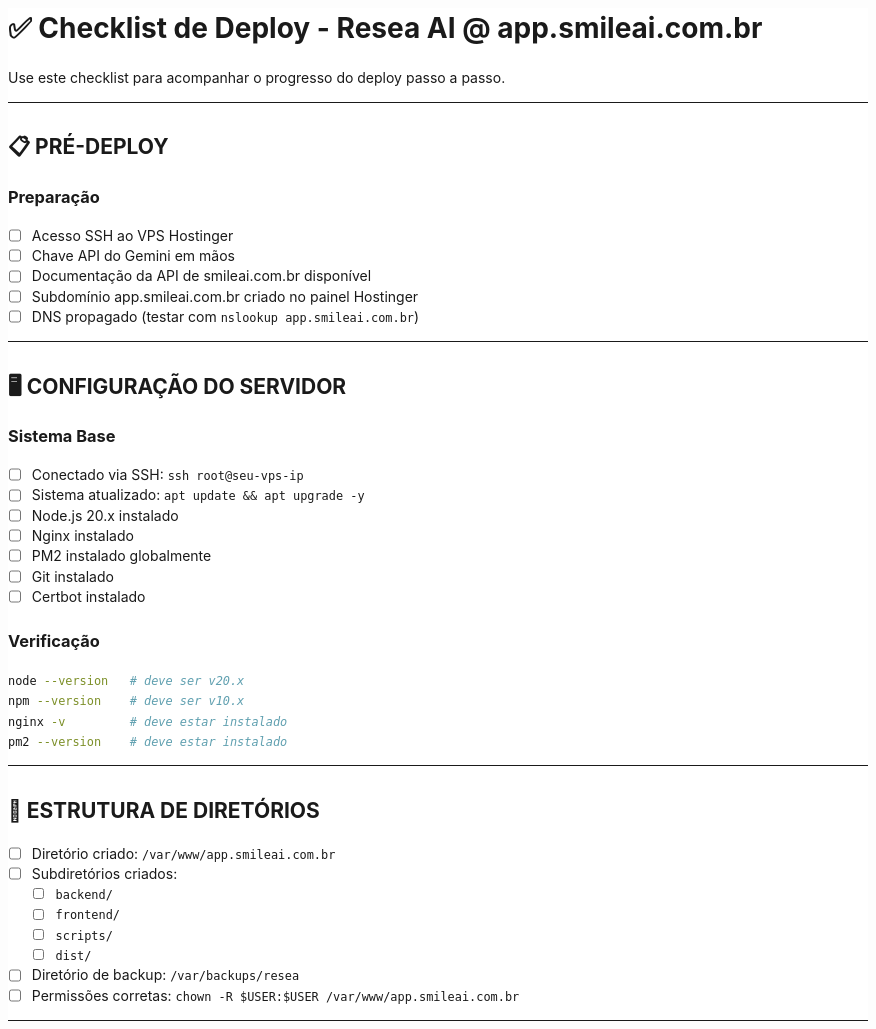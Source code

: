 # ✅ Checklist de Deploy - Resea AI @ app.smileai.com.br

Use este checklist para acompanhar o progresso do deploy passo a passo.

---

## 📋 PRÉ-DEPLOY

### Preparação
- [ ] Acesso SSH ao VPS Hostinger
- [ ] Chave API do Gemini em mãos
- [ ] Documentação da API de smileai.com.br disponível
- [ ] Subdomínio app.smileai.com.br criado no painel Hostinger
- [ ] DNS propagado (testar com `nslookup app.smileai.com.br`)

---

## 🖥️ CONFIGURAÇÃO DO SERVIDOR

### Sistema Base
- [ ] Conectado via SSH: `ssh root@seu-vps-ip`
- [ ] Sistema atualizado: `apt update && apt upgrade -y`
- [ ] Node.js 20.x instalado
- [ ] Nginx instalado
- [ ] PM2 instalado globalmente
- [ ] Git instalado
- [ ] Certbot instalado

### Verificação
```bash
node --version   # deve ser v20.x
npm --version    # deve ser v10.x
nginx -v         # deve estar instalado
pm2 --version    # deve estar instalado
```

---

## 📁 ESTRUTURA DE DIRETÓRIOS

- [ ] Diretório criado: `/var/www/app.smileai.com.br`
- [ ] Subdiretórios criados:
  - [ ] `backend/`
  - [ ] `frontend/`
  - [ ] `scripts/`
  - [ ] `dist/`
- [ ] Diretório de backup: `/var/backups/resea`
- [ ] Permissões corretas: `chown -R $USER:$USER /var/www/app.smileai.com.br`

---